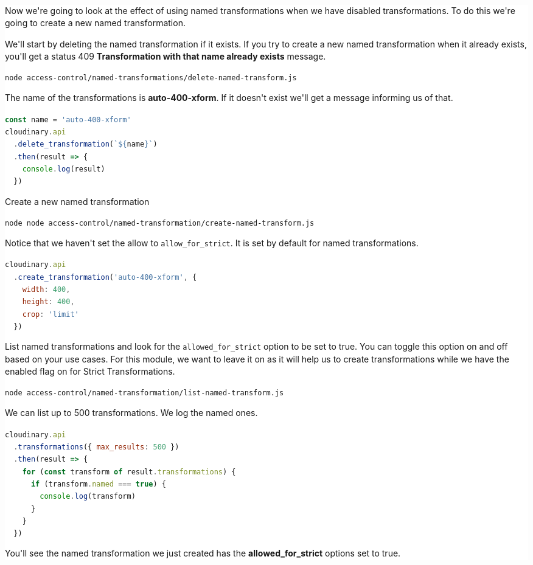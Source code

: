 Now we're going to look at the effect of using named transformations when we have disabled transformations.  To do this we're going to create a new named transformation.

We'll start by deleting the named transformation if it exists. If you try to create a new named transformation when it already exists, you'll get a status 409 **Transformation with that name already exists** message.

```bash
node access-control/named-transformations/delete-named-transform.js
```
The name of the transformations is **auto-400-xform**.  If it doesn't exist we'll get a message informing us of that.

```javascript
const name = 'auto-400-xform'
cloudinary.api
  .delete_transformation(`${name}`)
  .then(result => {
    console.log(result)
  })
```

Create a new named transformation

```bash
node node access-control/named-transformation/create-named-transform.js
```
Notice that we haven't set the allow to `allow_for_strict`.  It is set by default for named transformations.

```javascript
cloudinary.api
  .create_transformation('auto-400-xform', {
    width: 400,
    height: 400,
    crop: 'limit'
  })

```

List named transformations and look for the `allowed_for_strict` option to be set to true.  You can toggle this option on and off based on your use cases.  For this module, we want to leave it on as it will help us to create transformations while we have the enabled flag on for Strict Transformations.

```bash
node access-control/named-transformation/list-named-transform.js
```

We can list up to 500 transformations.  We log the named ones.

```javascript
cloudinary.api
  .transformations({ max_results: 500 })
  .then(result => {
    for (const transform of result.transformations) {
      if (transform.named === true) {
        console.log(transform)
      }
    }
  })
```
You'll see the named transformation we just created has the **allowed_for_strict** options set to true.
